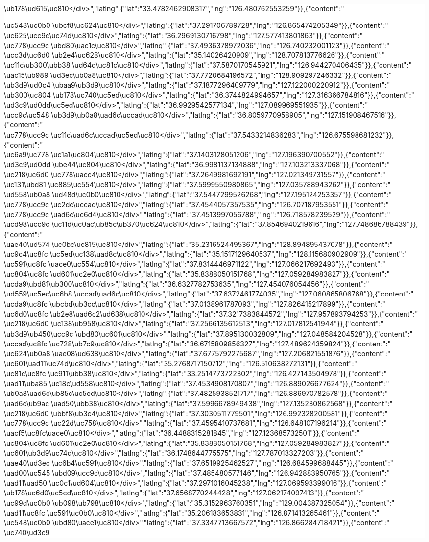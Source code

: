 \ub178\ud615\uc810<\/div>","latlng":{"lat":"33.4782462908317","lng":"126.480762553259"}},{"content":"<div>\uc548\uc0b0 \ubcf8\uc624\uc810<\/div>","latlng":{"lat":"37.291706789728","lng":"126.865474205349"}},{"content":"<div>\uc625\ucc9c\uc74d\uc810<\/div>","latlng":{"lat":"36.2969130716798","lng":"127.577413801863"}},{"content":"<div>\uc778\ucc9c \ubd80\uac1c\uc810<\/div>","latlng":{"lat":"37.4936378972036","lng":"126.740232001123"}},{"content":"<div>\ucc3d\uc6d0 \ub2e4\uc628\uc810<\/div>","latlng":{"lat":"35.14026420909","lng":"128.707813776626"}},{"content":"<div>\uc11c\ub300\ubb38 \ud64d\uc81c\uc810<\/div>","latlng":{"lat":"37.5870170545921","lng":"126.944270406435"}},{"content":"<div>\uac15\ub989 \ud3ec\ub0a8\uc810<\/div>","latlng":{"lat":"37.7720684196572","lng":"128.909297246332"}},{"content":"<div>\ub3d9\ud0c4 \ubaa9\ub3d9\uc810<\/div>","latlng":{"lat":"37.1877296409779","lng":"127.122000220912"}},{"content":"<div>\ub300\uc804 \ub178\uc740\uc5ed\uc810<\/div>","latlng":{"lat":"36.3744824994657","lng":"127.316366784816"}},{"content":"<div>\ud3c9\ud0dd\uc5ed\uc810<\/div>","latlng":{"lat":"36.9929542577134","lng":"127.089969551935"}},{"content":"<div>\ucc9c\uc548 \ub3d9\ub0a8\uad6c\uccad\uc810<\/div>","latlng":{"lat":"36.8059770958905","lng":"127.151908467516"}},{"content":"<div>\uc778\ucc9c \uc11c\uad6c\uccad\uc5ed\uc810<\/div>","latlng":{"lat":"37.5433214836283","lng":"126.675598681232"}},{"content":"<div>\uc6a9\uc778 \uc1a1\uc804\uc810<\/div>","latlng":{"lat":"37.1403128051206","lng":"127.196390700552"}},{"content":"<div>\ud3c9\ud0dd \ube44\uc804\uc810<\/div>","latlng":{"lat":"36.9981137134888","lng":"127.103213337068"}},{"content":"<div>\uc218\uc6d0 \uc778\uacc4\uc810<\/div>","latlng":{"lat":"37.2649981692191","lng":"127.021349731557"}},{"content":"<div>\uc131\ubd81 \uc885\uc554\uc810<\/div>","latlng":{"lat":"37.5999550980865","lng":"127.035788943262"}},{"content":"<div>\ud558\ub0a8 \ud48d\uc0b0\uc810<\/div>","latlng":{"lat":"37.5447299526268","lng":"127.195124253357"}},{"content":"<div>\uc778\ucc9c \uc2dc\uccad\uc810<\/div>","latlng":{"lat":"37.4544057357535","lng":"126.707187953551"}},{"content":"<div>\uc778\ucc9c \uad6c\uc6d4\uc810<\/div>","latlng":{"lat":"37.4513997056788","lng":"126.718578239529"}},{"content":"<div>\ucd98\ucc9c \uc11d\uc0ac\ub85c\ub370\uc624\uc810<\/div>","latlng":{"lat":"37.8546940219616","lng":"127.748686788439"}},{"content":"<div>\uae40\ud574 \uc0bc\uc815\uc810<\/div>","latlng":{"lat":"35.2316524495367","lng":"128.894895437078"}},{"content":"<div>\uc9c4\uc8fc \uc5ed\uc138\uad8c\uc810<\/div>","latlng":{"lat":"35.1517129640537","lng":"128.115680902909"}},{"content":"<div>\uc591\uc8fc \uace0\uc554\uc810<\/div>","latlng":{"lat":"37.8314446971122","lng":"127.066217692493"}},{"content":"<div>\uc804\uc8fc \ud601\uc2e0\uc810<\/div>","latlng":{"lat":"35.8388050151768","lng":"127.059284983827"}},{"content":"<div>\ucda9\ubd81\ub300\uc810<\/div>","latlng":{"lat":"36.6327782753635","lng":"127.454076054456"}},{"content":"<div>\ud559\uc5ec\uc6b8 \uccad\uad6c\uc810<\/div>","latlng":{"lat":"37.6372461774035","lng":"127.060865806768"}},{"content":"<div>\ucda9\uc8fc \ubcbd\ub3cc\uc810<\/div>","latlng":{"lat":"37.0138961787093","lng":"127.826415217899"}},{"content":"<div>\uc6d0\uc8fc \ub2e8\uad6c2\ud638\uc810<\/div>","latlng":{"lat":"37.3217383844572","lng":"127.957893794253"}},{"content":"<div>\uc218\uc6d0 \uc138\ub958\uc810<\/div>","latlng":{"lat":"37.2566135612513","lng":"127.017812541944"}},{"content":"<div>\ub3d9\ub450\ucc9c \ubd80\uc601\uc810<\/div>","latlng":{"lat":"37.895130032809","lng":"127.048584204528"}},{"content":"<div>\uccad\uc8fc \uc728\ub7c9\uc810<\/div>","latlng":{"lat":"36.6715809856327","lng":"127.489624359824"}},{"content":"<div>\uc624\ub0a8 \uae08\ud638\uc810<\/div>","latlng":{"lat":"37.6775792275687","lng":"127.206821551876"}},{"content":"<div>\uc601\uad11\uc74d\uc810<\/div>","latlng":{"lat":"35.2768717150712","lng":"126.510638272131"}},{"content":"<div>\uc81c\uc8fc \uc911\ubb38\uc810<\/div>","latlng":{"lat":"33.2514773722302","lng":"126.427143504978"}},{"content":"<div>\uad11\uba85 \uc18c\ud558\uc810<\/div>","latlng":{"lat":"37.4534908170807","lng":"126.889026677624"}},{"content":"<div>\ub0a8\uad6c\ub85c\uc5ed\uc810<\/div>","latlng":{"lat":"37.4825938521717","lng":"126.886970782578"}},{"content":"<div>\uad6c\ub9ac \uad50\ubb38\uc810<\/div>","latlng":{"lat":"37.5996678949438","lng":"127.135230862568"}},{"content":"<div>\uc218\uc6d0 \ubbf8\ub3c4\uc810<\/div>","latlng":{"lat":"37.3030511779501","lng":"126.992328200581"}},{"content":"<div>\uc778\ucc9c \uc22d\uc758\uc810<\/div>","latlng":{"lat":"37.4595410737681","lng":"126.648107196214"}},{"content":"<div>\uacf5\uc8fc\uace0\uc810<\/div>","latlng":{"lat":"36.4488315281845","lng":"127.123685732501"}},{"content":"<div>\uc804\uc8fc \ud601\uc2e0\uc810<\/div>","latlng":{"lat":"35.8388050151768","lng":"127.059284983827"}},{"content":"<div>\uc601\ub3d9\uc74d\uc810<\/div>","latlng":{"lat":"36.1748644775575","lng":"127.787013327203"}},{"content":"<div>\uae40\ud3ec \uc6b4\uc591\uc810<\/div>","latlng":{"lat":"37.6519925462527","lng":"126.684599688445"}},{"content":"<div>\uad00\uc545 \ubd09\ucc9c\uc810<\/div>","latlng":{"lat":"37.485480577146","lng":"126.942883950765"}},{"content":"<div>\uad11\uad50 \uc0c1\ud604\uc810<\/div>","latlng":{"lat":"37.2971016045238","lng":"127.069593399016"}},{"content":"<div>\ub178\uc6d0\uc5ed\uc810<\/div>","latlng":{"lat":"37.6568770244428","lng":"127.062174097413"}},{"content":"<div>\uc99d\uc0b0 \ub098\ub798\uc810<\/div>","latlng":{"lat":"35.3152963760351","lng":"129.004387325054"}},{"content":"<div>\uad11\uc8fc \uc591\uc0b0\uc810<\/div>","latlng":{"lat":"35.206183653831","lng":"126.871413265461"}},{"content":"<div>\uc548\uc0b0 \ubd80\uace1\uc810<\/div>","latlng":{"lat":"37.3347713667572","lng":"126.866284718421"}},{"content":"<div>\uc740\ud3c9